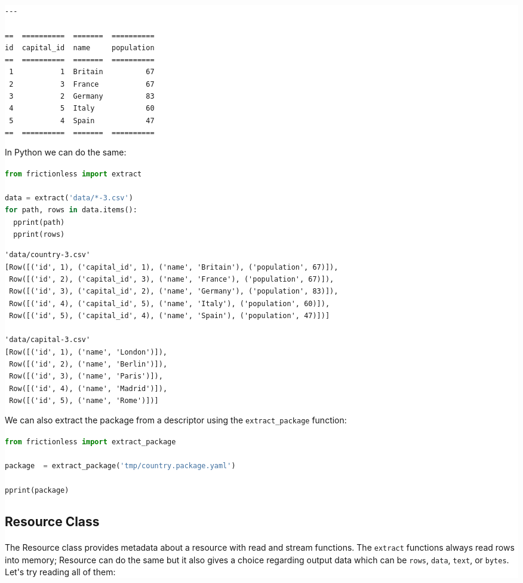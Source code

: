 ```
---

==  ==========  =======  ==========
id  capital_id  name     population
==  ==========  =======  ==========
 1           1  Britain          67
 2           3  France           67
 3           2  Germany          83
 4           5  Italy            60
 5           4  Spain            47
==  ==========  =======  ==========
```

In Python we can do the same:

```python title="Python"
from frictionless import extract

data = extract('data/*-3.csv')
for path, rows in data.items():
  pprint(path)
  pprint(rows)
```
```
'data/country-3.csv'
[Row([('id', 1), ('capital_id', 1), ('name', 'Britain'), ('population', 67)]),
 Row([('id', 2), ('capital_id', 3), ('name', 'France'), ('population', 67)]),
 Row([('id', 3), ('capital_id', 2), ('name', 'Germany'), ('population', 83)]),
 Row([('id', 4), ('capital_id', 5), ('name', 'Italy'), ('population', 60)]),
 Row([('id', 5), ('capital_id', 4), ('name', 'Spain'), ('population', 47)])]

'data/capital-3.csv'
[Row([('id', 1), ('name', 'London')]),
 Row([('id', 2), ('name', 'Berlin')]),
 Row([('id', 3), ('name', 'Paris')]),
 Row([('id', 4), ('name', 'Madrid')]),
 Row([('id', 5), ('name', 'Rome')])]
```
We can also extract the package from a descriptor using the `extract_package` function:

```python
from frictionless import extract_package

package  = extract_package('tmp/country.package.yaml')

pprint(package)
```

## Resource Class

The Resource class provides metadata about a resource with read and stream functions. The `extract` functions always read rows into memory; Resource can do the same but it also gives a choice regarding output data which can be `rows`, `data`, `text`, or `bytes`. Let's try reading all of them:
